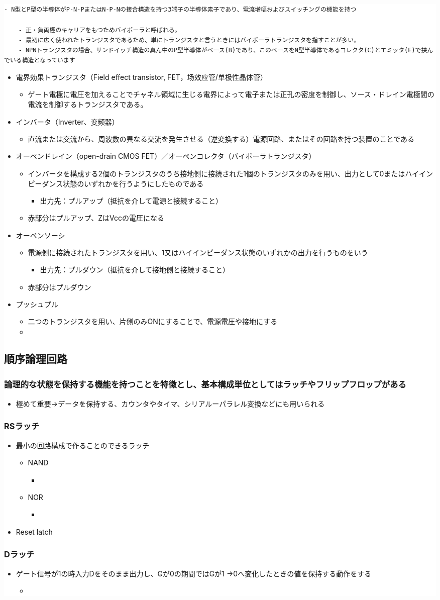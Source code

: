	- N型とP型の半導体がP-N-PまたはN-P-Nの接合構造を持つ3端子の半導体素子であり、電流増幅およびスイッチングの機能を持つ

		- 正・負両極のキャリアをもつためバイポーラと呼ばれる。
		- 最初に広く使われたトランジスタであるため、単にトランジスタと言うときにはバイポーラトランジスタを指すことが多い。
		- NPNトランジスタの場合、サンドイッチ構造の真ん中のP型半導体がベース(B)であり、このベースをN型半導体であるコレクタ(C)とエミッタ(E)で挟んでいる構造となっています

- 電界効果トランジスタ（Field effect transistor, FET，场效应管/单极性晶体管）

	- ゲート電極に電圧を加えることでチャネル領域に生じる電界によって電子または正孔の密度を制御し、ソース・ドレイン電極間の電流を制御するトランジスタである。

- インバータ（Inverter、变频器）

	- 直流または交流から、周波数の異なる交流を発生させる（逆変換する）電源回路、またはその回路を持つ装置のことである

- オーペンドレイン（open-drain CMOS FET）／オーペンコレクタ（バイポーラトランジスタ）

	- インバータを構成する2個のトランジスタのうち接地側に接続された1個のトランジスタのみを用い、出力として0またはハイインピーダンス状態のいずれかを行うようにしたものである

		- 出力先：プルアップ（抵抗を介して電源と接続すること）

	- 赤部分はプルアップ、ZはVccの電圧になる

- オーペンソーシ

	- 電源側に接続されたトランジスタを用い、1又はハイインピーダンス状態のいずれかの出力を行うものをいう

		- 出力先：プルダウン（抵抗を介して接地側と接続すること）

	- 赤部分はプルダウン

- プッシュプル

	- 二つのトランジスタを用い、片側のみONにすることで、電源電圧や接地にする
	- 

## 順序論理回路

### 論理的な状態を保持する機能を持つことを特徴とし、基本構成単位としてはラッチやフリップフロップがある

- 極めて重要→データを保持する、カウンタやタイマ、シリアルーパラレル変換などにも用いられる

### RSラッチ

- 最小の回路構成で作ることのできるラッチ

	- NAND

		- 

	- NOR

		- 

- Reset  latch

### Dラッチ

- ゲート信号が1の時入力Dをそのまま出力し、Gが0の期間ではGが1 →0へ変化したときの値を保持する動作をする

	- 
